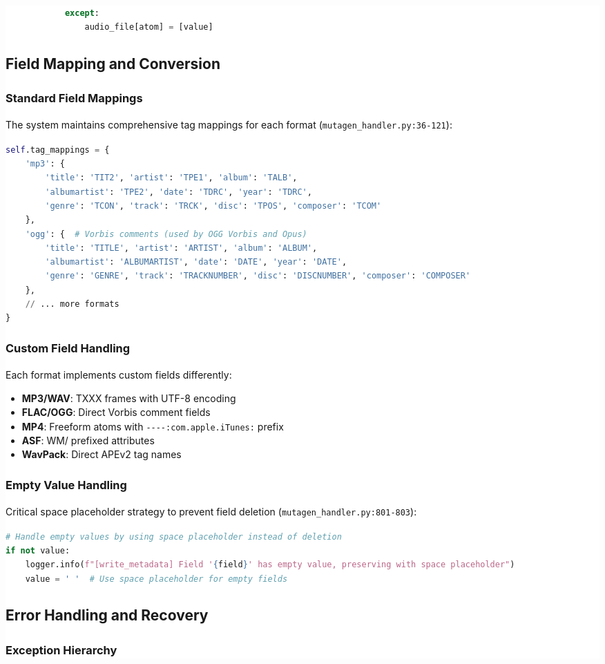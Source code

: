 ```python
            except:
                audio_file[atom] = [value]
```

## Field Mapping and Conversion

### Standard Field Mappings

The system maintains comprehensive tag mappings for each format (`mutagen_handler.py:36-121`):

```python
self.tag_mappings = {
    'mp3': {
        'title': 'TIT2', 'artist': 'TPE1', 'album': 'TALB',
        'albumartist': 'TPE2', 'date': 'TDRC', 'year': 'TDRC',
        'genre': 'TCON', 'track': 'TRCK', 'disc': 'TPOS', 'composer': 'TCOM'
    },
    'ogg': {  # Vorbis comments (used by OGG Vorbis and Opus)
        'title': 'TITLE', 'artist': 'ARTIST', 'album': 'ALBUM',
        'albumartist': 'ALBUMARTIST', 'date': 'DATE', 'year': 'DATE',
        'genre': 'GENRE', 'track': 'TRACKNUMBER', 'disc': 'DISCNUMBER', 'composer': 'COMPOSER'
    },
    // ... more formats
}
```

### Custom Field Handling

Each format implements custom fields differently:

- **MP3/WAV**: TXXX frames with UTF-8 encoding
- **FLAC/OGG**: Direct Vorbis comment fields
- **MP4**: Freeform atoms with `----:com.apple.iTunes:` prefix
- **ASF**: WM/ prefixed attributes
- **WavPack**: Direct APEv2 tag names

### Empty Value Handling

Critical space placeholder strategy to prevent field deletion (`mutagen_handler.py:801-803`):

```python
# Handle empty values by using space placeholder instead of deletion
if not value:
    logger.info(f"[write_metadata] Field '{field}' has empty value, preserving with space placeholder")
    value = ' '  # Use space placeholder for empty fields
```

## Error Handling and Recovery

### Exception Hierarchy
